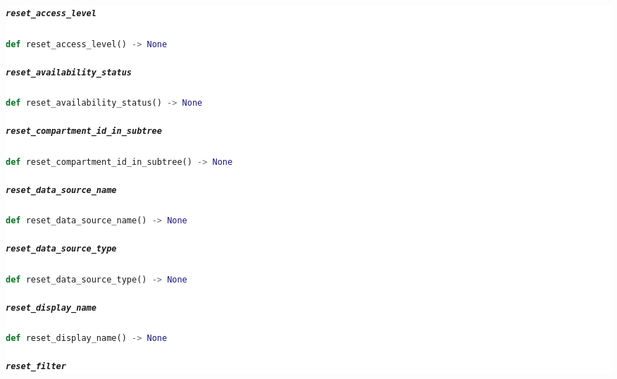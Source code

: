 ##### `reset_access_level` <a name="reset_access_level" id="rhizo-co-terraform-provider-oci.dataOciManagementAgentManagementAgents.DataOciManagementAgentManagementAgents.resetAccessLevel"></a>

```python
def reset_access_level() -> None
```

##### `reset_availability_status` <a name="reset_availability_status" id="rhizo-co-terraform-provider-oci.dataOciManagementAgentManagementAgents.DataOciManagementAgentManagementAgents.resetAvailabilityStatus"></a>

```python
def reset_availability_status() -> None
```

##### `reset_compartment_id_in_subtree` <a name="reset_compartment_id_in_subtree" id="rhizo-co-terraform-provider-oci.dataOciManagementAgentManagementAgents.DataOciManagementAgentManagementAgents.resetCompartmentIdInSubtree"></a>

```python
def reset_compartment_id_in_subtree() -> None
```

##### `reset_data_source_name` <a name="reset_data_source_name" id="rhizo-co-terraform-provider-oci.dataOciManagementAgentManagementAgents.DataOciManagementAgentManagementAgents.resetDataSourceName"></a>

```python
def reset_data_source_name() -> None
```

##### `reset_data_source_type` <a name="reset_data_source_type" id="rhizo-co-terraform-provider-oci.dataOciManagementAgentManagementAgents.DataOciManagementAgentManagementAgents.resetDataSourceType"></a>

```python
def reset_data_source_type() -> None
```

##### `reset_display_name` <a name="reset_display_name" id="rhizo-co-terraform-provider-oci.dataOciManagementAgentManagementAgents.DataOciManagementAgentManagementAgents.resetDisplayName"></a>

```python
def reset_display_name() -> None
```

##### `reset_filter` <a name="reset_filter" id="rhizo-co-terraform-provider-oci.dataOciManagementAgentManagementAgents.DataOciManagementAgentManagementAgents.resetFilter"></a>
